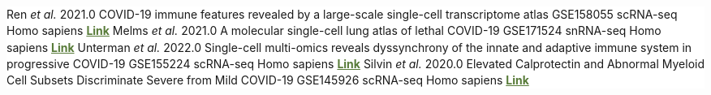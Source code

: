   <tbody>
     <tr>
      <td name="td0">Ren <i>et al.</i></td>
      <td name="td1">2021.0</td>
      <td name="td2">COVID-19 immune features revealed by a large-scale single-cell transcriptome atlas</td>
      <td name="td3">GSE158055</td>
      <td name="td4">scRNA-seq</td>
      <td name="td5">Homo sapiens</td>
      <td name="td6"><a href="https://www.ncbi.nlm.nih.gov/geo/query/acc.cgi?acc=GSE158055" target="_blank" style="color:#587B39"><b>Link</b></a></td>
    </tr>
   </tbody>
            
   <tbody>
     <tr>
      <td name="td0">Melms <i>et al.</i></td>
      <td name="td1">2021.0</td>
      <td name="td2">A molecular single-cell lung atlas of lethal COVID-19</td>
      <td name="td3">GSE171524</td>
      <td name="td4">snRNA-seq</td>
      <td name="td5">Homo sapiens</td>
      <td name="td6"><a href="https://www.ncbi.nlm.nih.gov/geo/query/acc.cgi?acc=GSE171524" target="_blank" style="color:#587B39"><b>Link</b></a></td>
    </tr>
   </tbody>
            
   <tbody>
     <tr>
      <td name="td0">Unterman <i>et al.</i></td>
      <td name="td1">2022.0</td>
      <td name="td2">Single-cell multi-omics reveals dyssynchrony of the innate and adaptive immune system in progressive COVID-19</td>
      <td name="td3">GSE155224</td>
      <td name="td4">scRNA-seq</td>
      <td name="td5">Homo sapiens</td>
      <td name="td6"><a href="https://www.ncbi.nlm.nih.gov/geo/query/acc.cgi?acc=GSE155224" target="_blank" style="color:#587B39"><b>Link</b></a></td>
    </tr>
   </tbody>
            
   <tbody>
     <tr>
      <td name="td0">Silvin <i>et al.</i></td>
      <td name="td1">2020.0</td>
      <td name="td2">Elevated Calprotectin and Abnormal Myeloid Cell Subsets Discriminate Severe from Mild COVID-19</td>
      <td name="td3">GSE145926</td>
      <td name="td4">scRNA-seq</td>
      <td name="td5">Homo sapiens</td>
      <td name="td6"><a href="https://www.ncbi.nlm.nih.gov/geo/query/acc.cgi?acc=GSE145926" target="_blank" style="color:#587B39"><b>Link</b></a></td>
    </tr>
   </tbody>
            
